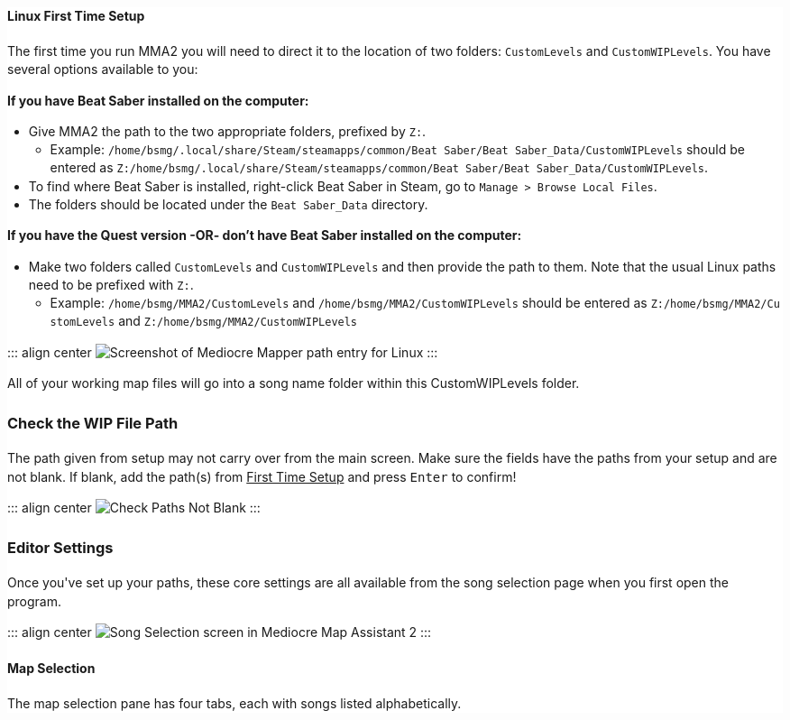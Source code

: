 #### Linux First Time Setup
The first time you run MMA2 you will need to direct it to the location of two folders: `CustomLevels` and `CustomWIPLevels`.
You have several options available to you:

**If you have Beat Saber installed on the computer:**

* Give MMA2 the path to the two appropriate folders, prefixed by `Z:`.
  * Example: `/home/bsmg/.local/share/Steam/steamapps/common/Beat Saber/Beat Saber_Data/CustomWIPLevels` should be entered
    as `Z:/home/bsmg/.local/share/Steam/steamapps/common/Beat Saber/Beat Saber_Data/CustomWIPLevels`.
* To find where Beat Saber is installed, right-click Beat Saber in Steam, go to `Manage > Browse Local Files`.
* The folders should be located under the `Beat Saber_Data` directory.

**If you have the Quest version -OR- don’t have Beat Saber installed on the computer:**

* Make two folders called `CustomLevels` and `CustomWIPLevels` and then provide the path to them. Note that the usual Linux
  paths need to be prefixed with `Z:`.
  * Example: `/home/bsmg/MMA2/CustomLevels` and `/home/bsmg/MMA2/CustomWIPLevels` should be entered as
    `Z:/home/bsmg/MMA2/CustomLevels` and `Z:/home/bsmg/MMA2/CustomWIPLevels`

::: align center
![Screenshot of Mediocre Mapper path entry for Linux](~@images/mapping/mma2-linux-path.png)
:::

All of your working map files will go into a song name folder within this CustomWIPLevels folder.

### Check the WIP File Path
The path given from setup may not carry over from the main screen. Make sure the fields have the paths from your setup and
are not blank. If blank, add the path(s) from [First Time Setup](#first-time-setup) and press <kbd>Enter</kbd> to confirm!

::: align center
![Check Paths Not Blank](~@images/mapping/mma2-checkWipSongPath.png)
:::

### Editor Settings
Once you've set up your paths, these core settings are all available from the song selection page when
you first open the program.

::: align center
![Song Selection screen in Mediocre Map Assistant 2](~@images/mapping/mma2-song-setup.jpg)
:::

#### Map Selection
The map selection pane has four tabs, each with songs listed alphabetically.
